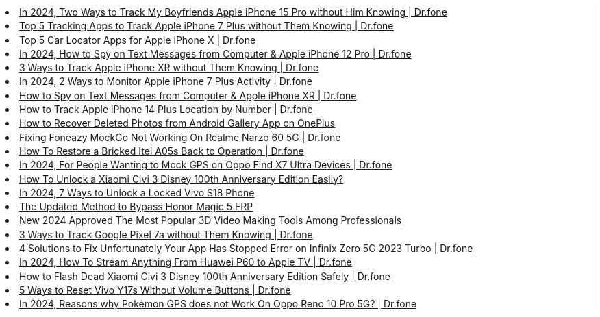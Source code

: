 <li><a href="https://ios-location-track.techidaily.com/in-2024-two-ways-to-track-my-boyfriends-apple-iphone-15-pro-without-him-knowing-drfone-by-drfone-virtual-ios/"><u>In 2024, Two Ways to Track My Boyfriends Apple iPhone 15 Pro without Him Knowing | Dr.fone</u></a></li>
<li><a href="https://ios-location-track.techidaily.com/top-5-tracking-apps-to-track-apple-iphone-7-plus-without-them-knowing-drfone-by-drfone-virtual-ios/"><u>Top 5 Tracking Apps to Track Apple iPhone 7 Plus without Them Knowing | Dr.fone</u></a></li>
<li><a href="https://ios-location-track.techidaily.com/top-5-car-locator-apps-for-apple-iphone-x-drfone-by-drfone-virtual-ios/"><u>Top 5 Car Locator Apps for Apple iPhone X | Dr.fone</u></a></li>
<li><a href="https://ios-location-track.techidaily.com/in-2024-how-to-spy-on-text-messages-from-computer-and-apple-iphone-12-pro-drfone-by-drfone-virtual-ios/"><u>In 2024, How to Spy on Text Messages from Computer & Apple iPhone 12 Pro | Dr.fone</u></a></li>
<li><a href="https://ios-location-track.techidaily.com/3-ways-to-track-apple-iphone-xr-without-them-knowing-drfone-by-drfone-virtual-ios/"><u>3 Ways to Track Apple iPhone XR without Them Knowing | Dr.fone</u></a></li>
<li><a href="https://ios-location-track.techidaily.com/in-2024-2-ways-to-monitor-apple-iphone-7-plus-activity-drfone-by-drfone-virtual-ios/"><u>In 2024, 2 Ways to Monitor Apple iPhone 7 Plus Activity | Dr.fone</u></a></li>
<li><a href="https://ios-location-track.techidaily.com/how-to-spy-on-text-messages-from-computer-and-apple-iphone-xr-drfone-by-drfone-virtual-ios/"><u>How to Spy on Text Messages from Computer & Apple iPhone XR | Dr.fone</u></a></li>
<li><a href="https://ios-location-track.techidaily.com/how-to-track-apple-iphone-14-plus-location-by-number-drfone-by-drfone-virtual-ios/"><u>How to Track Apple iPhone 14 Plus Location by Number | Dr.fone</u></a></li>
<li><a href="https://blog-min.techidaily.com/how-to-recover-deleted-photos-from-android-gallery-app-on-oneplus-by-stellar-photo-recovery-android-mobile-photo-recover/"><u>How to Recover Deleted Photos from Android Gallery App on OnePlus</u></a></li>
<li><a href="https://fake-location.techidaily.com/fixing-foneazy-mockgo-not-working-on-realme-narzo-60-5g-drfone-by-drfone-virtual-android/"><u>Fixing Foneazy MockGo Not Working On Realme Narzo 60 5G | Dr.fone</u></a></li>
<li><a href="https://fix-guide.techidaily.com/how-to-restore-a-bricked-itel-a05s-back-to-operation-drfone-by-drfone-fix-android-problems-fix-android-problems/"><u>How To Restore a Bricked Itel A05s Back to Operation | Dr.fone</u></a></li>
<li><a href="https://android-location.techidaily.com/in-2024-for-people-wanting-to-mock-gps-on-oppo-find-x7-ultra-devices-drfone-by-drfone-virtual/"><u>In 2024, For People Wanting to Mock GPS on Oppo Find X7 Ultra Devices | Dr.fone</u></a></li>
<li><a href="https://unlock-android.techidaily.com/how-to-unlock-a-xiaomi-civi-3-disney-100th-anniversary-edition-easily-by-drfone-android/"><u>How To Unlock a Xiaomi Civi 3 Disney 100th Anniversary Edition Easily?</u></a></li>
<li><a href="https://unlock-android.techidaily.com/in-2024-7-ways-to-unlock-a-locked-vivo-s18-phone-by-drfone-android/"><u>In 2024, 7 Ways to Unlock a Locked Vivo S18 Phone</u></a></li>
<li><a href="https://bypass-frp.techidaily.com/the-updated-method-to-bypass-honor-magic-5-frp-by-drfone-android/"><u>The Updated Method to Bypass Honor Magic 5 FRP</u></a></li>
<li><a href="https://ai-video-apps.techidaily.com/new-2024-approved-the-most-popular-3d-video-making-tools-among-professionals/"><u>New 2024 Approved The Most Popular 3D Video Making Tools Among Professionals</u></a></li>
<li><a href="https://android-location-track.techidaily.com/3-ways-to-track-google-pixel-7a-without-them-knowing-drfone-by-drfone-virtual-android/"><u>3 Ways to Track Google Pixel 7a without Them Knowing | Dr.fone</u></a></li>
<li><a href="https://howto.techidaily.com/4-solutions-to-fix-unfortunately-your-app-has-stopped-error-on-infinix-zero-5g-2023-turbo-drfone-by-drfone-fix-android-problems-fix-android-problems/"><u>4 Solutions to Fix Unfortunately Your App Has Stopped Error on Infinix Zero 5G 2023 Turbo | Dr.fone</u></a></li>
<li><a href="https://screen-mirror.techidaily.com/in-2024-how-to-stream-anything-from-huawei-p60-to-apple-tv-drfone-by-drfone-android/"><u>In 2024, How To Stream Anything From Huawei P60 to Apple TV | Dr.fone</u></a></li>
<li><a href="https://fix-guide.techidaily.com/how-to-flash-dead-xiaomi-civi-3-disney-100th-anniversary-edition-safely-drfone-by-drfone-fix-android-problems-fix-android-problems/"><u>How to Flash Dead Xiaomi Civi 3 Disney 100th Anniversary Edition Safely | Dr.fone</u></a></li>
<li><a href="https://phone-solutions.techidaily.com/5-ways-to-reset-vivo-y17s-without-volume-buttons-drfone-by-drfone-reset-android-reset-android/"><u>5 Ways to Reset Vivo Y17s Without Volume Buttons | Dr.fone</u></a></li>
<li><a href="https://android-pokemon-go.techidaily.com/in-2024-reasons-why-pokemon-gps-does-not-work-on-oppo-reno-10-pro-5g-drfone-by-drfone-virtual-android/"><u>In 2024, Reasons why Pokémon GPS does not Work On Oppo Reno 10 Pro 5G? | Dr.fone</u></a></li>